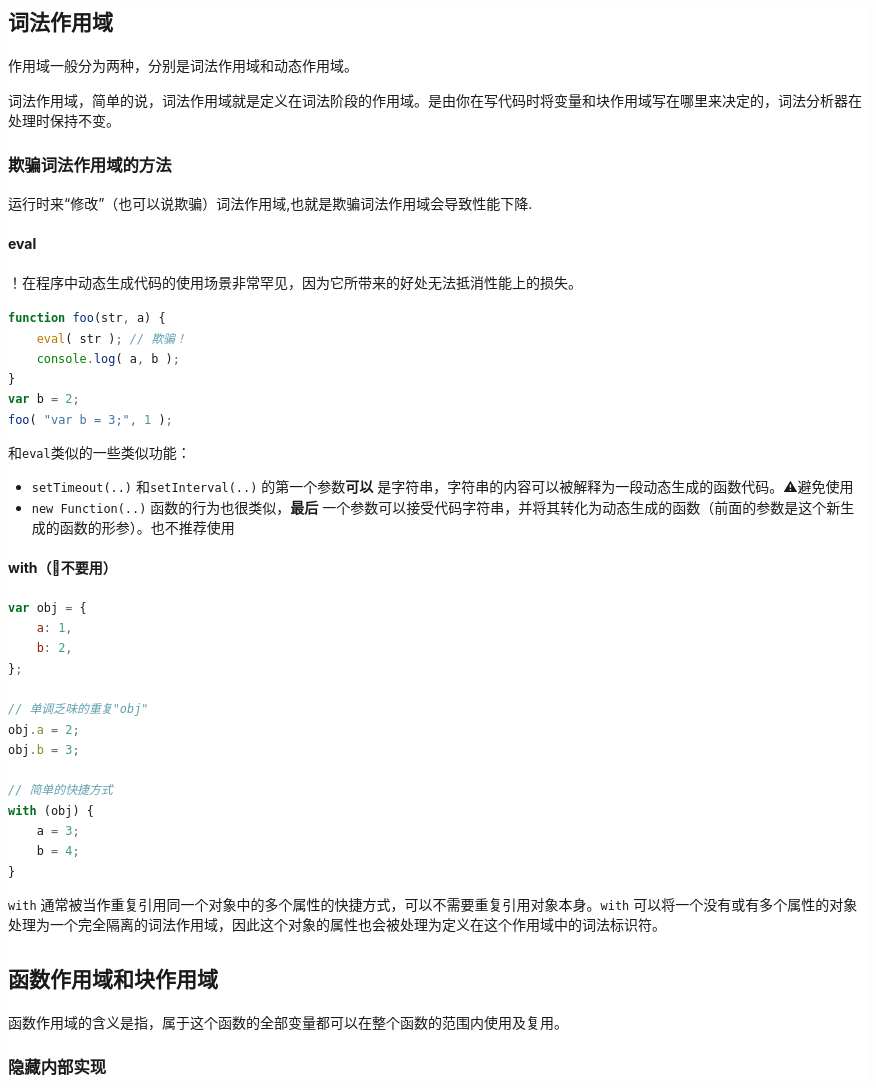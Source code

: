 ## 词法作用域

​作用域一般分为两种，分别是词法作用域和动态作用域。

​词法作用域，简单的说，词法作用域就是定义在词法阶段的作用域。是由你在写代码时将变量和块作用域写在哪里来决定的，词法分析器在处理时保持不变。

### 欺骗词法作用域的方法

​运行时来“修改”（也可以说欺骗）词法作用域,也就是欺骗词法作用域会导致性能下降.

#### eval

​！在程序中动态生成代码的使用场景非常罕见，因为它所带来的好处无法抵消性能上的损失。

```js
function foo(str, a) {
    eval( str ); // 欺骗！
    console.log( a, b );
}
var b = 2;
foo( "var b = 3;", 1 );
```

和`eval`类似的一些类似功能：

* `setTimeout(..)` 和`setInterval(..)` 的第一个参数**可以** 是字符串，字符串的内容可以被解释为一段动态生成的函数代码。⚠️避免使用
* `new Function(..)` 函数的行为也很类似，**最后** 一个参数可以接受代码字符串，并将其转化为动态生成的函数（前面的参数是这个新生成的函数的形参）。也不推荐使用

#### with（🙅不要用）

```js
var obj = {
    a: 1,
    b: 2,
};

// 单调乏味的重复"obj"
obj.a = 2;
obj.b = 3;

// 简单的快捷方式
with (obj) {
    a = 3;
    b = 4;
}
```

​`with` 通常被当作重复引用同一个对象中的多个属性的快捷方式，可以不需要重复引用对象本身。`with` 可以将一个没有或有多个属性的对象处理为一个完全隔离的词法作用域，因此这个对象的属性也会被处理为定义在这个作用域中的词法标识符。

## 函数作用域和块作用域

​函数作用域的含义是指，属于这个函数的全部变量都可以在整个函数的范围内使用及复用。

### 隐藏内部实现
